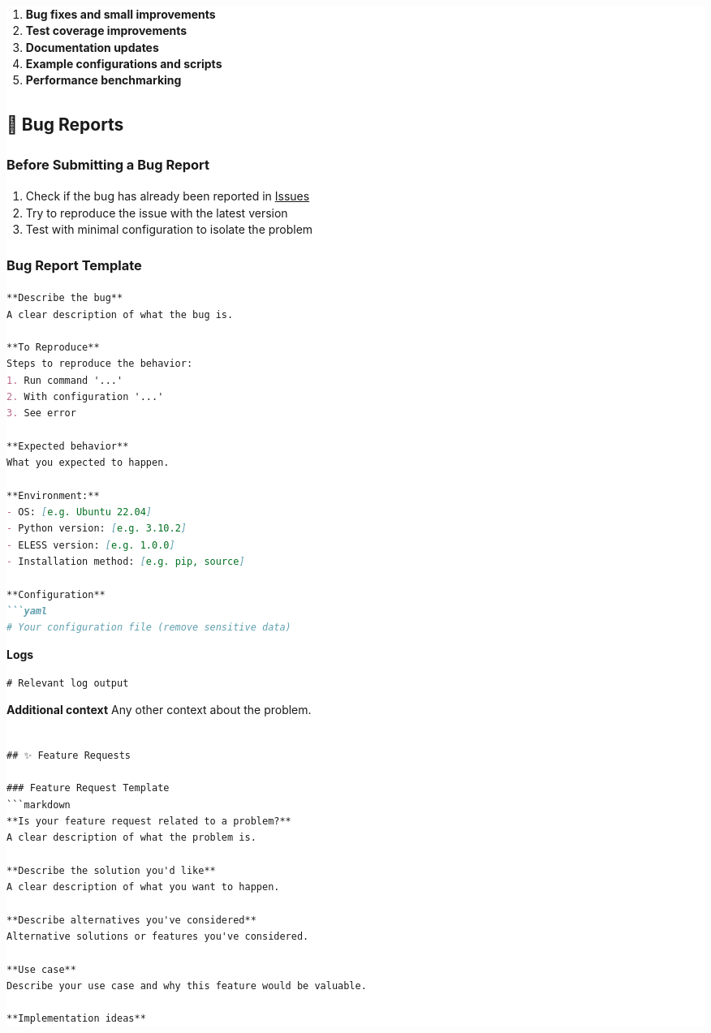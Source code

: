 1. **Bug fixes and small improvements**
2. **Test coverage improvements**
3. **Documentation updates**
4. **Example configurations and scripts**
5. **Performance benchmarking**

## 🐛 Bug Reports

### Before Submitting a Bug Report
1. Check if the bug has already been reported in [Issues](https://github.com/eless-team/eless/issues)
2. Try to reproduce the issue with the latest version
3. Test with minimal configuration to isolate the problem

### Bug Report Template
```markdown
**Describe the bug**
A clear description of what the bug is.

**To Reproduce**
Steps to reproduce the behavior:
1. Run command '...'
2. With configuration '...'
3. See error

**Expected behavior**
What you expected to happen.

**Environment:**
- OS: [e.g. Ubuntu 22.04]
- Python version: [e.g. 3.10.2]
- ELESS version: [e.g. 1.0.0]
- Installation method: [e.g. pip, source]

**Configuration**
```yaml
# Your configuration file (remove sensitive data)
```

**Logs**
```
# Relevant log output
```

**Additional context**
Any other context about the problem.
```

## ✨ Feature Requests

### Feature Request Template
```markdown
**Is your feature request related to a problem?**
A clear description of what the problem is.

**Describe the solution you'd like**
A clear description of what you want to happen.

**Describe alternatives you've considered**
Alternative solutions or features you've considered.

**Use case**
Describe your use case and why this feature would be valuable.

**Implementation ideas**
```